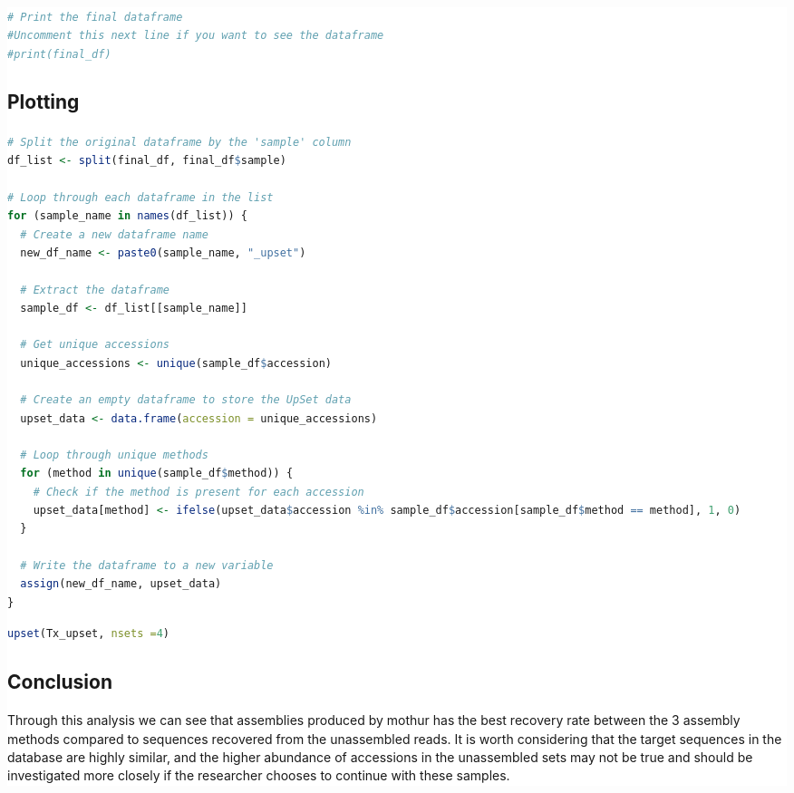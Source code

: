``` r
# Print the final dataframe
#Uncomment this next line if you want to see the dataframe
#print(final_df)
```

## Plotting

``` r
# Split the original dataframe by the 'sample' column
df_list <- split(final_df, final_df$sample)

# Loop through each dataframe in the list
for (sample_name in names(df_list)) {
  # Create a new dataframe name
  new_df_name <- paste0(sample_name, "_upset")
  
  # Extract the dataframe
  sample_df <- df_list[[sample_name]]
  
  # Get unique accessions
  unique_accessions <- unique(sample_df$accession)
  
  # Create an empty dataframe to store the UpSet data
  upset_data <- data.frame(accession = unique_accessions)
  
  # Loop through unique methods
  for (method in unique(sample_df$method)) {
    # Check if the method is present for each accession
    upset_data[method] <- ifelse(upset_data$accession %in% sample_df$accession[sample_df$method == method], 1, 0)
  }
  
  # Write the dataframe to a new variable
  assign(new_df_name, upset_data)
}
```

``` r
upset(Tx_upset, nsets =4)
```

## Conclusion

Through this analysis we can see that assemblies produced by mothur has
the best recovery rate between the 3 assembly methods compared to
sequences recovered from the unassembled reads. It is worth considering
that the target sequences in the database are highly similar, and the
higher abundance of accessions in the unassembled sets may not be true
and should be investigated more closely if the researcher chooses to
continue with these samples.

